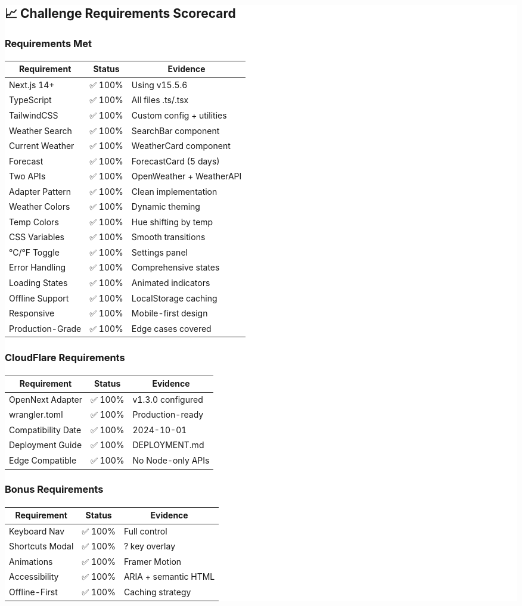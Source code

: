 ## 📈 Challenge Requirements Scorecard

### Requirements Met
| Requirement | Status | Evidence |
|-------------|--------|----------|
| Next.js 14+ | ✅ 100% | Using v15.5.6 |
| TypeScript | ✅ 100% | All files .ts/.tsx |
| TailwindCSS | ✅ 100% | Custom config + utilities |
| Weather Search | ✅ 100% | SearchBar component |
| Current Weather | ✅ 100% | WeatherCard component |
| Forecast | ✅ 100% | ForecastCard (5 days) |
| Two APIs | ✅ 100% | OpenWeather + WeatherAPI |
| Adapter Pattern | ✅ 100% | Clean implementation |
| Weather Colors | ✅ 100% | Dynamic theming |
| Temp Colors | ✅ 100% | Hue shifting by temp |
| CSS Variables | ✅ 100% | Smooth transitions |
| °C/°F Toggle | ✅ 100% | Settings panel |
| Error Handling | ✅ 100% | Comprehensive states |
| Loading States | ✅ 100% | Animated indicators |
| Offline Support | ✅ 100% | LocalStorage caching |
| Responsive | ✅ 100% | Mobile-first design |
| Production-Grade | ✅ 100% | Edge cases covered |

### CloudFlare Requirements
| Requirement | Status | Evidence |
|-------------|--------|----------|
| OpenNext Adapter | ✅ 100% | v1.3.0 configured |
| wrangler.toml | ✅ 100% | Production-ready |
| Compatibility Date | ✅ 100% | 2024-10-01 |
| Deployment Guide | ✅ 100% | DEPLOYMENT.md |
| Edge Compatible | ✅ 100% | No Node-only APIs |

### Bonus Requirements
| Requirement | Status | Evidence |
|-------------|--------|----------|
| Keyboard Nav | ✅ 100% | Full control |
| Shortcuts Modal | ✅ 100% | ? key overlay |
| Animations | ✅ 100% | Framer Motion |
| Accessibility | ✅ 100% | ARIA + semantic HTML |
| Offline-First | ✅ 100% | Caching strategy |
